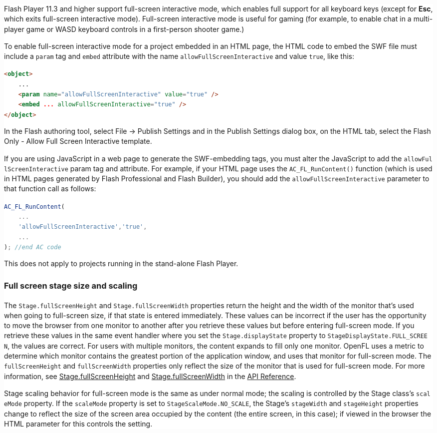 Flash Player 11.3 and higher support full-screen interactive mode, which enables full support for all keyboard keys (except for **Esc**, which exits full-screen interactive mode). Full-screen interactive mode is useful for gaming (for example, to enable chat in a multi-player game or WASD keyboard controls in a first-person shooter game.)

To enable full-screen interactive mode for a project embedded in an HTML page, the HTML code to embed the SWF file must include a `param` tag and `embed` attribute with the name `allowFullScreenInteractive` and value `true`, like this:

```html
<object>
	...
	<param name="allowFullScreenInteractive" value="true" />
	<embed ... allowFullScreenInteractive="true" />
</object>
```

In the Flash authoring tool, select File -&gt; Publish Settings and in the Publish Settings dialog box, on the HTML tab, select the Flash Only - Allow Full Screen Interactive template.

If you are using JavaScript in a web page to generate the SWF-embedding tags, you must alter the JavaScript to add the `allowFullScreenInteractive` param tag and attribute. For example, if your HTML page uses the `AC_FL_RunContent()` function (which is used in HTML pages generated by Flash Professional and Flash Builder), you should add the `allowFullScreenInteractive` parameter to that function call as follows:

```js
AC_FL_RunContent(
	...
	'allowFullScreenInteractive','true',
	...
); //end AC code
```

This does not apply to projects running in the stand-alone Flash Player.

### Full screen stage size and scaling

The `Stage.fullScreenHeight` and `Stage.fullScreenWidth` properties return the height and the width of the monitor that’s used when going to full-screen size, if that state is entered immediately. These values can be incorrect if the user has the opportunity to move the browser from one monitor to another after you retrieve these values but before entering full-screen mode. If you retrieve these values in the same event handler where you set the `Stage.displayState` property to `StageDisplayState.FULL_SCREEN`, the values are correct. For users with multiple monitors, the content expands to fill only one monitor. OpenFL uses a metric to determine which monitor contains the greatest portion of the application window, and uses that monitor for full-screen mode. The `fullScreenHeight` and `fullScreenWidth` properties only reflect the size of the monitor that is used for full-screen mode. For more information, see [Stage.fullScreenHeight](http://api.openfl.org/openfl/display/Stage.html#fullScreenHeight) and [Stage.fullScreenWidth](http://api.openfl.org/flash/display/Stage.html#fullScreenWidth) in the [API Reference](http://api.openfl.org/openfl/display/Stage.html).

Stage scaling behavior for full-screen mode is the same as under normal mode; the scaling is controlled by the Stage class’s `scaleMode` property. If the `scaleMode` property is set to `StageScaleMode.NO_SCALE`, the Stage’s `stageWidth` and `stageHeight` properties change to reflect the size of the screen area occupied by the content (the entire screen, in this case); if viewed in the browser the HTML parameter for this controls the setting.
